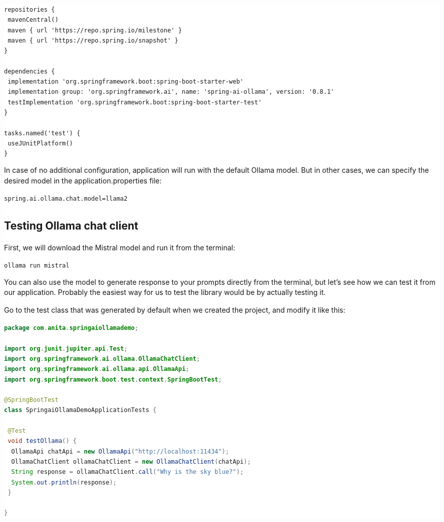 ```
repositories {
 mavenCentral()
 maven { url 'https://repo.spring.io/milestone' }
 maven { url 'https://repo.spring.io/snapshot' }
}

dependencies {
 implementation 'org.springframework.boot:spring-boot-starter-web'
 implementation group: 'org.springframework.ai', name: 'spring-ai-ollama', version: '0.8.1'
 testImplementation 'org.springframework.boot:spring-boot-starter-test'
}

tasks.named('test') {
 useJUnitPlatform()
}
```

In case of no additional configuration, application will run with the default Ollama model. But in other cases, we can specify the desired model in the application.properties file:

```
spring.ai.ollama.chat.model=llama2
```


## Testing Ollama chat client  

First, we will download the Mistral model and run it from the terminal:

```
ollama run mistral
```

You can also use the model to generate response to your prompts directly from the terminal, but let’s see how we can test it from our application. Probably the easiest way for us to test the library would be by actually testing it.

Go to the test class that was generated by default when we created the project, and modify it like this:

```java
package com.anita.springaiollamademo;

import org.junit.jupiter.api.Test;
import org.springframework.ai.ollama.OllamaChatClient;
import org.springframework.ai.ollama.api.OllamaApi;
import org.springframework.boot.test.context.SpringBootTest;

@SpringBootTest
class SpringaiOllamaDemoApplicationTests {

 @Test
 void testOllama() {
  OllamaApi chatApi = new OllamaApi("http://localhost:11434");
  OllamaChatClient ollamaChatClient = new OllamaChatClient(chatApi);
  String response = ollamaChatClient.call("Why is the sky blue?");
  System.out.println(response);
 }

}
```
